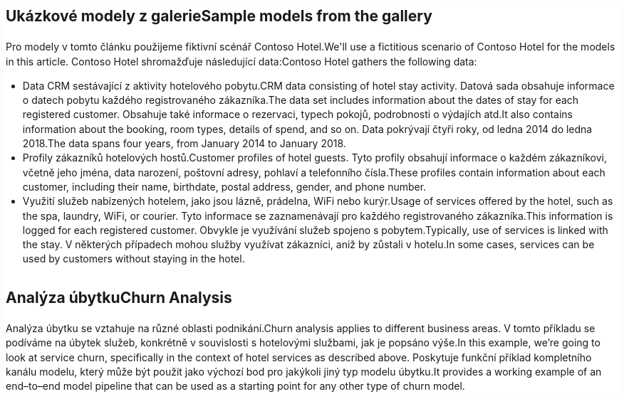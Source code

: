## <a name="sample-models-from-the-gallery"></a><span data-ttu-id="ac4ba-142">Ukázkové modely z galerie</span><span class="sxs-lookup"><span data-stu-id="ac4ba-142">Sample models from the gallery</span></span>

<span data-ttu-id="ac4ba-143">Pro modely v tomto článku použijeme fiktivní scénář Contoso Hotel.</span><span class="sxs-lookup"><span data-stu-id="ac4ba-143">We'll use a fictitious scenario of Contoso Hotel for the models in this article.</span></span> <span data-ttu-id="ac4ba-144">Contoso Hotel shromažďuje následující data:</span><span class="sxs-lookup"><span data-stu-id="ac4ba-144">Contoso Hotel gathers the following data:</span></span>

- <span data-ttu-id="ac4ba-145">Data CRM sestávající z aktivity hotelového pobytu.</span><span class="sxs-lookup"><span data-stu-id="ac4ba-145">CRM data consisting of hotel stay activity.</span></span> <span data-ttu-id="ac4ba-146">Datová sada obsahuje informace o datech pobytu každého registrovaného zákazníka.</span><span class="sxs-lookup"><span data-stu-id="ac4ba-146">The data set includes information about the dates of stay for each registered customer.</span></span> <span data-ttu-id="ac4ba-147">Obsahuje také informace o rezervaci, typech pokojů, podrobnosti o výdajích atd.</span><span class="sxs-lookup"><span data-stu-id="ac4ba-147">It also contains information about the booking, room types, details of spend, and so on.</span></span> <span data-ttu-id="ac4ba-148">Data pokrývají čtyři roky, od ledna 2014 do ledna 2018.</span><span class="sxs-lookup"><span data-stu-id="ac4ba-148">The data spans four years, from January 2014 to January 2018.</span></span>
- <span data-ttu-id="ac4ba-149">Profily zákazníků hotelových hostů.</span><span class="sxs-lookup"><span data-stu-id="ac4ba-149">Customer profiles of hotel guests.</span></span> <span data-ttu-id="ac4ba-150">Tyto profily obsahují informace o každém zákazníkovi, včetně jeho jména, data narození, poštovní adresy, pohlaví a telefonního čísla.</span><span class="sxs-lookup"><span data-stu-id="ac4ba-150">These profiles contain information about each customer, including their name, birthdate, postal address, gender, and phone number.</span></span>
- <span data-ttu-id="ac4ba-151">Využití služeb nabízených hotelem, jako jsou lázně, prádelna, WiFi nebo kurýr.</span><span class="sxs-lookup"><span data-stu-id="ac4ba-151">Usage of services offered by the hotel, such as the spa, laundry, WiFi, or courier.</span></span> <span data-ttu-id="ac4ba-152">Tyto informace se zaznamenávají pro každého registrovaného zákazníka.</span><span class="sxs-lookup"><span data-stu-id="ac4ba-152">This information is logged for each registered customer.</span></span> <span data-ttu-id="ac4ba-153">Obvykle je využívání služeb spojeno s pobytem.</span><span class="sxs-lookup"><span data-stu-id="ac4ba-153">Typically, use of services is linked with the stay.</span></span> <span data-ttu-id="ac4ba-154">V některých případech mohou služby využívat zákazníci, aniž by zůstali v hotelu.</span><span class="sxs-lookup"><span data-stu-id="ac4ba-154">In some cases, services can be used by customers without staying in the hotel.</span></span>

## <a name="churn-analysis"></a><span data-ttu-id="ac4ba-155">Analýza úbytku</span><span class="sxs-lookup"><span data-stu-id="ac4ba-155">Churn Analysis</span></span>

<span data-ttu-id="ac4ba-156">Analýza úbytku se vztahuje na různé oblasti podnikání.</span><span class="sxs-lookup"><span data-stu-id="ac4ba-156">Churn analysis applies to different business areas.</span></span> <span data-ttu-id="ac4ba-157">V tomto příkladu se podíváme na úbytek služeb, konkrétně v souvislosti s hotelovými službami, jak je popsáno výše.</span><span class="sxs-lookup"><span data-stu-id="ac4ba-157">In this example, we’re going to look at service churn, specifically in the context of hotel services as described above.</span></span> <span data-ttu-id="ac4ba-158">Poskytuje funkční příklad kompletního kanálu modelu, který může být použit jako výchozí bod pro jakýkoli jiný typ modelu úbytku.</span><span class="sxs-lookup"><span data-stu-id="ac4ba-158">It provides a working example of an end–to–end model pipeline that can be used as a starting point for any other type of churn model.</span></span>
